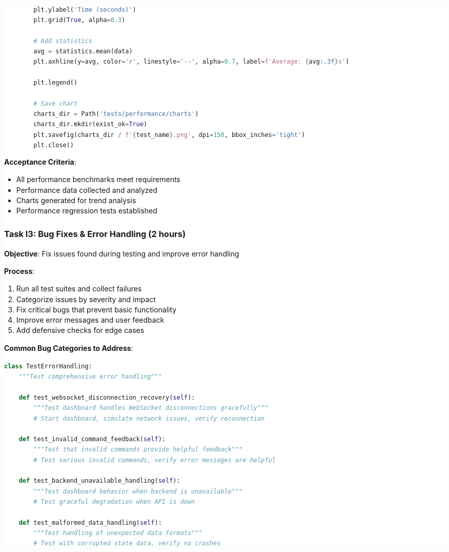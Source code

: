```python
        plt.ylabel('Time (seconds)')
        plt.grid(True, alpha=0.3)
        
        # Add statistics
        avg = statistics.mean(data)
        plt.axhline(y=avg, color='r', linestyle='--', alpha=0.7, label=f'Average: {avg:.3f}s')
        
        plt.legend()
        
        # Save chart
        charts_dir = Path('tests/performance/charts')
        charts_dir.mkdir(exist_ok=True)
        plt.savefig(charts_dir / f'{test_name}.png', dpi=150, bbox_inches='tight')
        plt.close()
```

**Acceptance Criteria**:
- All performance benchmarks meet requirements
- Performance data collected and analyzed
- Charts generated for trend analysis
- Performance regression tests established

### Task I3: Bug Fixes & Error Handling (2 hours)

**Objective**: Fix issues found during testing and improve error handling

**Process**:
1. Run all test suites and collect failures
2. Categorize issues by severity and impact
3. Fix critical bugs that prevent basic functionality
4. Improve error messages and user feedback
5. Add defensive checks for edge cases

**Common Bug Categories to Address**:

```python
class TestErrorHandling:
    """Test comprehensive error handling"""
    
    def test_websocket_disconnection_recovery(self):
        """Test dashboard handles WebSocket disconnections gracefully"""
        # Start dashboard, simulate network issues, verify reconnection
        
    def test_invalid_command_feedback(self):
        """Test that invalid commands provide helpful feedback"""
        # Test various invalid commands, verify error messages are helpful
        
    def test_backend_unavailable_handling(self):
        """Test dashboard behavior when backend is unavailable"""
        # Test graceful degradation when API is down
        
    def test_malformed_data_handling(self):
        """Test handling of unexpected data formats"""
        # Test with corrupted state data, verify no crashes
```
